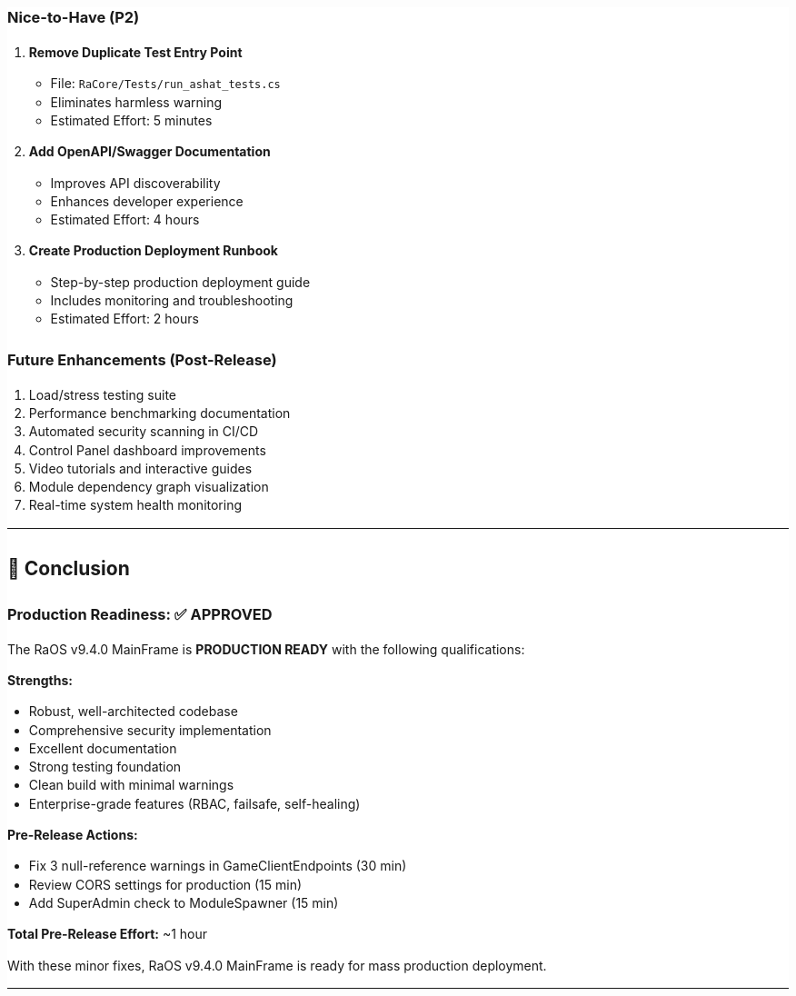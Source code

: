 ### Nice-to-Have (P2)

1. **Remove Duplicate Test Entry Point**
   - File: `RaCore/Tests/run_ashat_tests.cs`
   - Eliminates harmless warning
   - Estimated Effort: 5 minutes

2. **Add OpenAPI/Swagger Documentation**
   - Improves API discoverability
   - Enhances developer experience
   - Estimated Effort: 4 hours

3. **Create Production Deployment Runbook**
   - Step-by-step production deployment guide
   - Includes monitoring and troubleshooting
   - Estimated Effort: 2 hours

### Future Enhancements (Post-Release)

1. Load/stress testing suite
2. Performance benchmarking documentation
3. Automated security scanning in CI/CD
4. Control Panel dashboard improvements
5. Video tutorials and interactive guides
6. Module dependency graph visualization
7. Real-time system health monitoring

---

## 🎉 Conclusion

### Production Readiness: ✅ APPROVED

The RaOS v9.4.0 MainFrame is **PRODUCTION READY** with the following qualifications:

**Strengths:**
- Robust, well-architected codebase
- Comprehensive security implementation
- Excellent documentation
- Strong testing foundation
- Clean build with minimal warnings
- Enterprise-grade features (RBAC, failsafe, self-healing)

**Pre-Release Actions:**
- Fix 3 null-reference warnings in GameClientEndpoints (30 min)
- Review CORS settings for production (15 min)
- Add SuperAdmin check to ModuleSpawner (15 min)

**Total Pre-Release Effort:** ~1 hour

With these minor fixes, RaOS v9.4.0 MainFrame is ready for mass production deployment.

---
